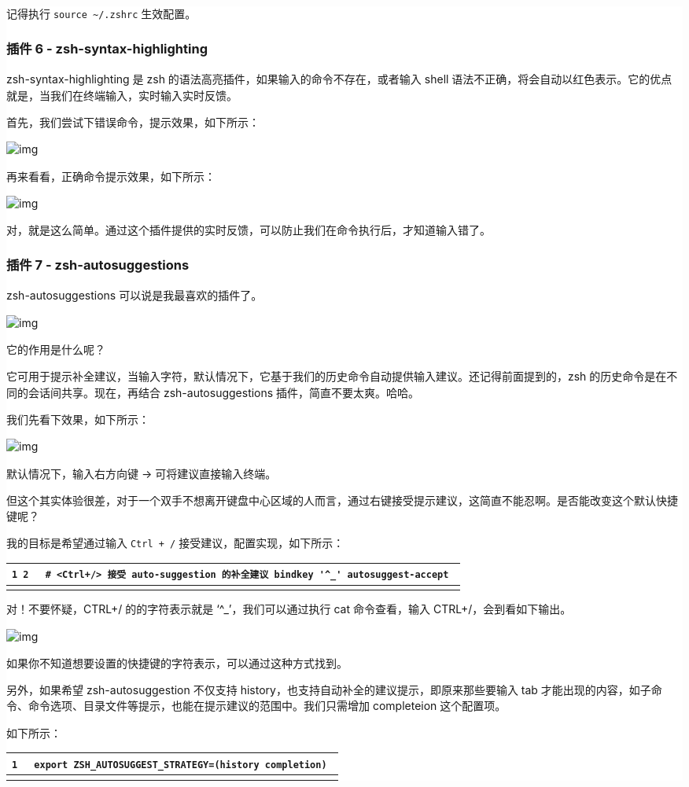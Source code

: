 记得执行 `source ~/.zshrc` 生效配置。

### 插件 6 - zsh-syntax-highlighting

zsh-syntax-highlighting 是 zsh 的语法高亮插件，如果输入的命令不存在，或者输入 shell 语法不正确，将会自动以红色表示。它的优点就是，当我们在终端输入，实时输入实时反馈。

首先，我们尝试下错误命令，提示效果，如下所示：

![img](https://cdn.jsdelivr.net/gh/poloxue/images@2023-10/2023-10-16-zsh-themes-and-plugin-10.gif)

再来看看，正确命令提示效果，如下所示：

![img](https://cdn.jsdelivr.net/gh/poloxue/images@2023-10/2023-10-16-zsh-themes-and-plugin-11.gif)

对，就是这么简单。通过这个插件提供的实时反馈，可以防止我们在命令执行后，才知道输入错了。

### 插件 7 - zsh-autosuggestions

zsh-autosuggestions 可以说是我最喜欢的插件了。

![img](https://cdn.jsdelivr.net/gh/poloxue/images@2023-10/2023-10-16-zsh-themes-and-plugin-16.gif)

它的作用是什么呢？

它可用于提示补全建议，当输入字符，默认情况下，它基于我们的历史命令自动提供输入建议。还记得前面提到的，zsh 的历史命令是在不同的会话间共享。现在，再结合 zsh-autosuggestions 插件，简直不要太爽。哈哈。

我们先看下效果，如下所示：

![img](https://cdn.jsdelivr.net/gh/poloxue/images@2023-10/2023-10-16-zsh-themes-and-plugin-12.gif)

默认情况下，输入右方向键 → 可将建议直接输入终端。

但这个其实体验很差，对于一个双手不想离开键盘中心区域的人而言，通过右键接受提示建议，这简直不能忍啊。是否能改变这个默认快捷键呢？

我的目标是希望通过输入 `Ctrl + /` 接受建议，配置实现，如下所示：

| `1 2 ` | `# <Ctrl+/> 接受 auto-suggestion 的补全建议 bindkey '^_' autosuggest-accept ` |
| ------ | ------------------------------------------------------------ |
|        |                                                              |

对！不要怀疑，CTRL+/ 的的字符表示就是 ‘^_’，我们可以通过执行 cat 命令查看，输入 CTRL+/，会到看如下输出。

![img](https://cdn.jsdelivr.net/gh/poloxue/images@2023-10/2023-10-16-zsh-themes-and-plugin-15-v1.gif)

如果你不知道想要设置的快捷键的字符表示，可以通过这种方式找到。

另外，如果希望 zsh-autosuggestion 不仅支持 history，也支持自动补全的建议提示，即原来那些要输入 tab 才能出现的内容，如子命令、命令选项、目录文件等提示，也能在提示建议的范围中。我们只需增加 completeion 这个配置项。

如下所示：

| `1 ` | `export ZSH_AUTOSUGGEST_STRATEGY=(history completion) ` |
| ---- | ------------------------------------------------------- |
|      |                                                         |
